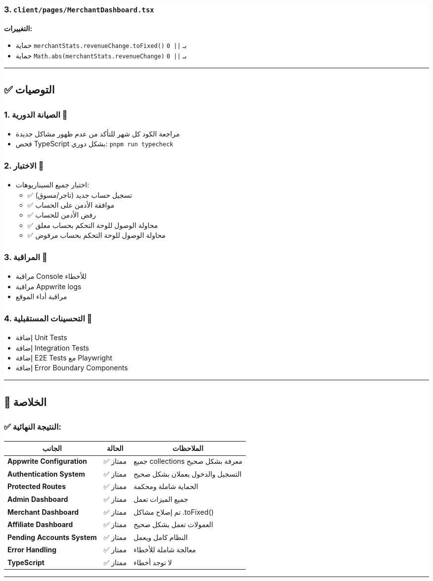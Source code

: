 ### 3. `client/pages/MerchantDashboard.tsx`
**التغييرات:**
- حماية `merchantStats.revenueChange.toFixed()` بـ `|| 0`
- حماية `Math.abs(merchantStats.revenueChange)` بـ `|| 0`

---

## ✅ التوصيات

### 1. **الصيانة الدورية** 🔄
- مراجعة الكود كل شهر للتأكد من عدم ظهور مشاكل جديدة
- فحص TypeScript بشكل دوري: `pnpm run typecheck`

### 2. **الاختبار** 🧪
- اختبار جميع السيناريوهات:
  - ✅ تسجيل حساب جديد (تاجر/مسوق)
  - ✅ موافقة الأدمن على الحساب
  - ✅ رفض الأدمن للحساب
  - ✅ محاولة الوصول للوحة التحكم بحساب معلق
  - ✅ محاولة الوصول للوحة التحكم بحساب مرفوض

### 3. **المراقبة** 👀
- مراقبة Console للأخطاء
- مراقبة Appwrite logs
- مراقبة أداء الموقع

### 4. **التحسينات المستقبلية** 🚀
- إضافة Unit Tests
- إضافة Integration Tests
- إضافة E2E Tests مع Playwright
- إضافة Error Boundary Components

---

## 🎯 الخلاصة

### ✅ **النتيجة النهائية:**

| الجانب | الحالة | الملاحظات |
|--------|--------|-----------|
| **Appwrite Configuration** | ✅ ممتاز | جميع collections معرفة بشكل صحيح |
| **Authentication System** | ✅ ممتاز | التسجيل والدخول يعملان بشكل صحيح |
| **Protected Routes** | ✅ ممتاز | الحماية شاملة ومحكمة |
| **Admin Dashboard** | ✅ ممتاز | جميع الميزات تعمل |
| **Merchant Dashboard** | ✅ ممتاز | تم إصلاح مشاكل .toFixed() |
| **Affiliate Dashboard** | ✅ ممتاز | العمولات تعمل بشكل صحيح |
| **Pending Accounts System** | ✅ ممتاز | النظام كامل ويعمل |
| **Error Handling** | ✅ ممتاز | معالجة شاملة للأخطاء |
| **TypeScript** | ✅ ممتاز | لا توجد أخطاء |

---